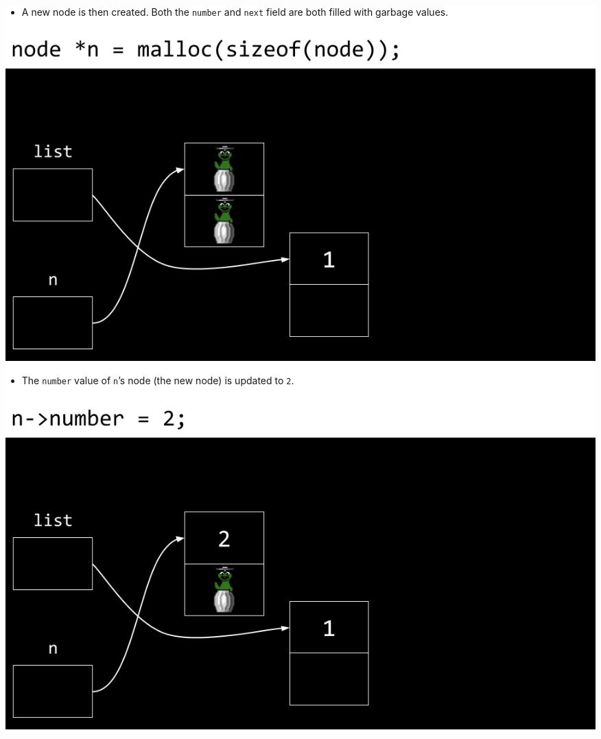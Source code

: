 * A new node is then created. Both the `number` and `next` field are both filled with garbage values.
    
![list pointing to a node with 1 as the number and null as the value of next and n pointing to a new node with garbage values](/IMG/L5/cs50Week5Slide073.png "linked list")
    
* The `number` value of `n`’s node (the new node) is updated to `2`.
    
![list pointing to a node with 1 as the number and null as the value of next and n pointing to a new node with 2 as the number and garbage as the next](/IMG/L5/cs50Week5Slide075.png "linked list")
    
